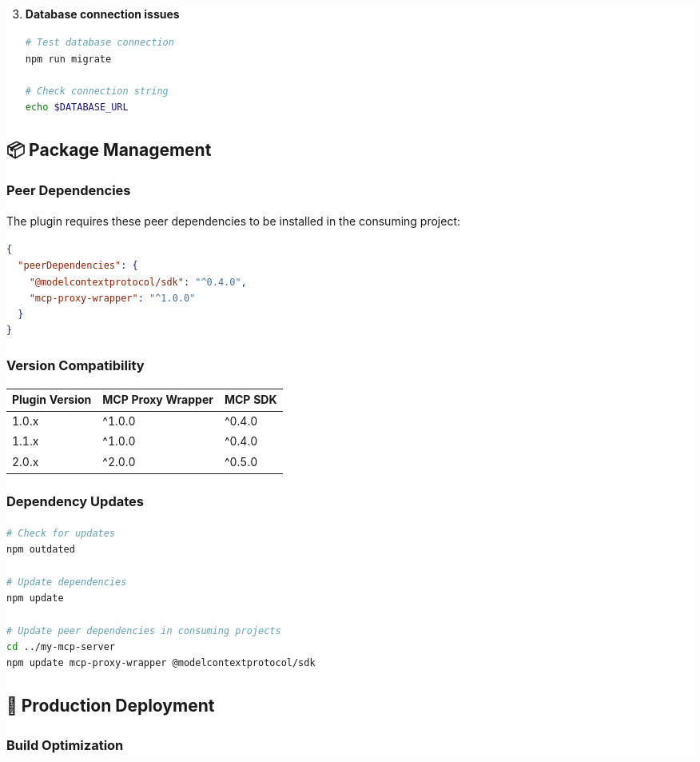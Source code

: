 3. **Database connection issues**
   ```bash
   # Test database connection
   npm run migrate
   
   # Check connection string
   echo $DATABASE_URL
   ```

## 📦 Package Management

### Peer Dependencies

The plugin requires these peer dependencies to be installed in the consuming project:

```json
{
  "peerDependencies": {
    "@modelcontextprotocol/sdk": "^0.4.0",
    "mcp-proxy-wrapper": "^1.0.0"
  }
}
```

### Version Compatibility

| Plugin Version | MCP Proxy Wrapper | MCP SDK |
|----------------|-------------------|---------|
| 1.0.x          | ^1.0.0           | ^0.4.0  |
| 1.1.x          | ^1.0.0           | ^0.4.0  |
| 2.0.x          | ^2.0.0           | ^0.5.0  |

### Dependency Updates

```bash
# Check for updates
npm outdated

# Update dependencies
npm update

# Update peer dependencies in consuming projects
cd ../my-mcp-server
npm update mcp-proxy-wrapper @modelcontextprotocol/sdk
```

## 🚢 Production Deployment

### Build Optimization
